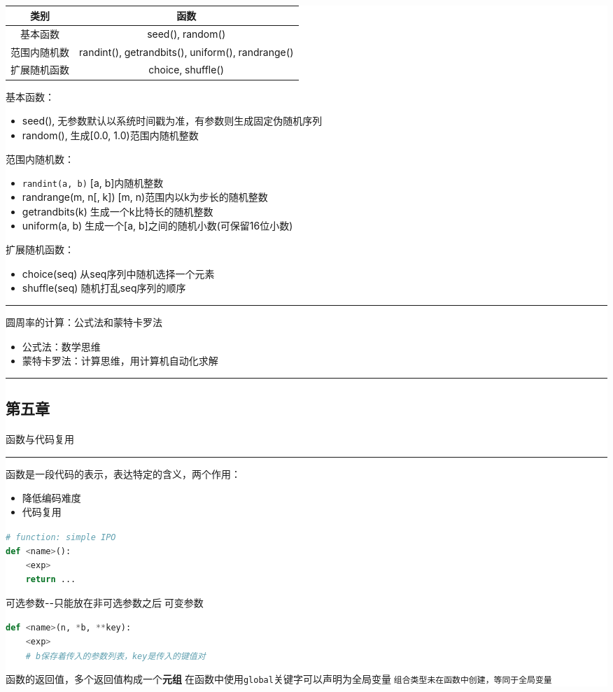 |类别|函数|
|:---:|:---:|
|基本函数|seed(), random()|
|范围内随机数|randint(), getrandbits(), uniform(), randrange()|
|扩展随机函数|choice, shuffle()|

基本函数：
* seed(), 无参数默认以系统时间戳为准，有参数则生成固定伪随机序列
* random(), 生成[0.0, 1.0)范围内随机整数

范围内随机数：
* `randint(a, b)` [a, b]内随机整数
* randrange(m, n[, k]) [m, n)范围内以k为步长的随机整数
* getrandbits(k) 生成一个k比特长的随机整数
* uniform(a, b) 生成一个[a, b]之间的随机小数(可保留16位小数)

扩展随机函数：
* choice(seq) 从seq序列中随机选择一个元素
* shuffle(seq) 随机打乱seq序列的顺序

-------------
圆周率的计算：公式法和蒙特卡罗法
* 公式法：数学思维
* 蒙特卡罗法：计算思维，用计算机自动化求解

-------------

## 第五章
函数与代码复用

-------------

函数是一段代码的表示，表达特定的含义，两个作用：
* 降低编码难度
* 代码复用

```python
# function: simple IPO
def <name>():
    <exp>
    return ...
```

可选参数--只能放在非可选参数之后
可变参数

```python
def <name>(n, *b, **key):
    <exp>
    # b保存着传入的参数列表，key是传入的键值对
```

函数的返回值，多个返回值构成一个**元组**
在函数中使用`global`关键字可以声明为全局变量
`组合类型未在函数中创建，等同于全局变量`
